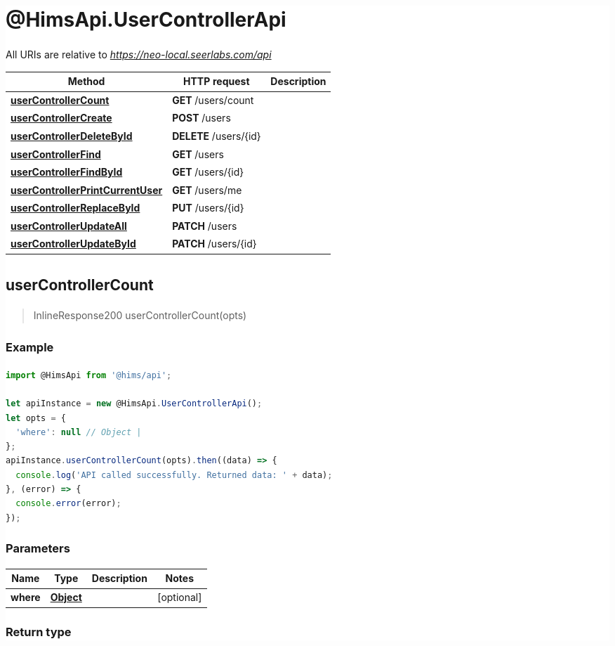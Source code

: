 # @HimsApi.UserControllerApi

All URIs are relative to *https://neo-local.seerlabs.com/api*

Method | HTTP request | Description
------------- | ------------- | -------------
[**userControllerCount**](UserControllerApi.md#userControllerCount) | **GET** /users/count | 
[**userControllerCreate**](UserControllerApi.md#userControllerCreate) | **POST** /users | 
[**userControllerDeleteById**](UserControllerApi.md#userControllerDeleteById) | **DELETE** /users/{id} | 
[**userControllerFind**](UserControllerApi.md#userControllerFind) | **GET** /users | 
[**userControllerFindById**](UserControllerApi.md#userControllerFindById) | **GET** /users/{id} | 
[**userControllerPrintCurrentUser**](UserControllerApi.md#userControllerPrintCurrentUser) | **GET** /users/me | 
[**userControllerReplaceById**](UserControllerApi.md#userControllerReplaceById) | **PUT** /users/{id} | 
[**userControllerUpdateAll**](UserControllerApi.md#userControllerUpdateAll) | **PATCH** /users | 
[**userControllerUpdateById**](UserControllerApi.md#userControllerUpdateById) | **PATCH** /users/{id} | 



## userControllerCount

> InlineResponse200 userControllerCount(opts)



### Example

```javascript
import @HimsApi from '@hims/api';

let apiInstance = new @HimsApi.UserControllerApi();
let opts = {
  'where': null // Object | 
};
apiInstance.userControllerCount(opts).then((data) => {
  console.log('API called successfully. Returned data: ' + data);
}, (error) => {
  console.error(error);
});

```

### Parameters


Name | Type | Description  | Notes
------------- | ------------- | ------------- | -------------
 **where** | [**Object**](.md)|  | [optional] 

### Return type

